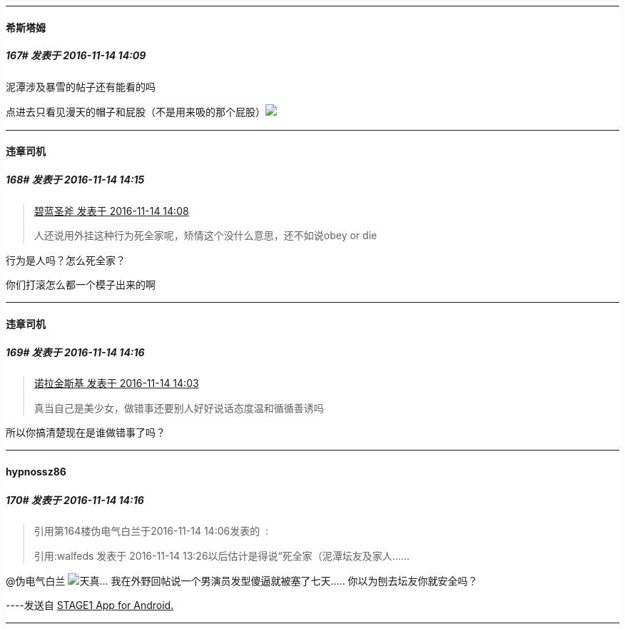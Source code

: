 
*****

####  希斯塔姆  
##### 167#       发表于 2016-11-14 14:09


泥潭涉及暴雪的帖子还有能看的吗

点进去只看见漫天的帽子和屁股（不是用来吸的那个屁股）<img src="https://static.saraba1st.com/image/smiley/face/52.gif" referrerpolicy="no-referrer">


*****

####  违章司机  
##### 168#       发表于 2016-11-14 14:15


<blockquote><a href="httphttps://bbs.saraba1st.com/2b/forum.php?mod=redirect&amp;goto=findpost&amp;pid=34173145&amp;ptid=1347154" target="_blank">碧蓝圣斧 发表于 2016-11-14 14:08</a>

人还说用外挂这种行为死全家呢，矫情这个没什么意思，还不如说obey or die</blockquote>
行为是人吗？怎么死全家？

你们打滚怎么都一个模子出来的啊


*****

####  违章司机  
##### 169#       发表于 2016-11-14 14:16


<blockquote><a href="httphttps://bbs.saraba1st.com/2b/forum.php?mod=redirect&amp;goto=findpost&amp;pid=34173089&amp;ptid=1347154" target="_blank">诺拉金斯基 发表于 2016-11-14 14:03</a>

真当自己是美少女，做错事还要别人好好说话态度温和循循善诱吗</blockquote>
所以你搞清楚现在是谁做错事了吗？


*****

####  hypnossz86  
##### 170#       发表于 2016-11-14 14:16


<blockquote>引用第164楼伪电气白兰于2016-11-14 14:06发表的  :

引用:walfeds 发表于 2016-11-14 13:26以后估计是得说“死全家（泥潭坛友及家人......</blockquote>
@伪电气白兰
<img src="https://static.saraba1st.com/image/smiley/face/149.gif" referrerpolicy="no-referrer">天真...
我在外野回帖说一个男演员发型傻逼就被塞了七天.....
你以为刨去坛友你就安全吗？


----发送自 [STAGE1 App for Android.](http://stage1.5j4m.com/?1.22) 


*****
